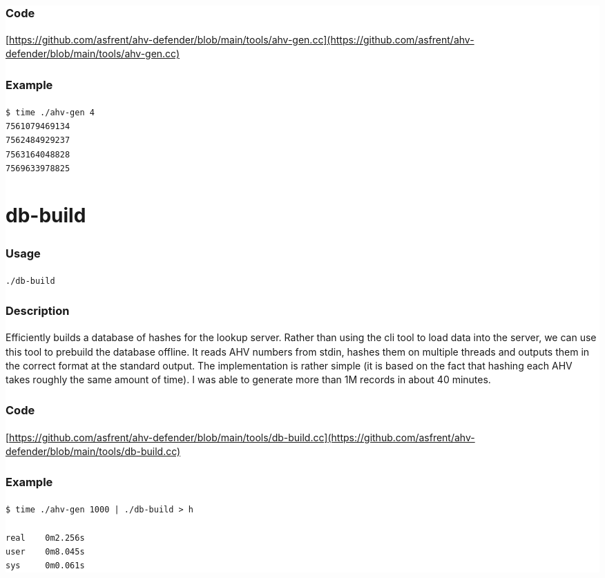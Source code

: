 
### Code

[https://github.com/asfrent/ahv-defender/blob/main/tools/ahv-gen.cc](https://github.com/asfrent/ahv-defender/blob/main/tools/ahv-gen.cc)


### Example


```
$ time ./ahv-gen 4
7561079469134
7562484929237
7563164048828
7569633978825
```



## 


# db-build


### Usage


```
./db-build
```



### Description

Efficiently builds a database of hashes for the lookup server. Rather than using the cli tool to load data into the server, we can use this tool to prebuild the database offline. It reads AHV numbers from stdin, hashes them on multiple threads and outputs them in the correct format at the standard output. The implementation is rather simple (it is based on the fact that hashing each AHV takes roughly the same amount of time). I was able to generate more than 1M records in about 40 minutes.


### Code

[https://github.com/asfrent/ahv-defender/blob/main/tools/db-build.cc](https://github.com/asfrent/ahv-defender/blob/main/tools/db-build.cc)


### Example


```
$ time ./ahv-gen 1000 | ./db-build > h

real    0m2.256s
user    0m8.045s
sys     0m0.061s
```
